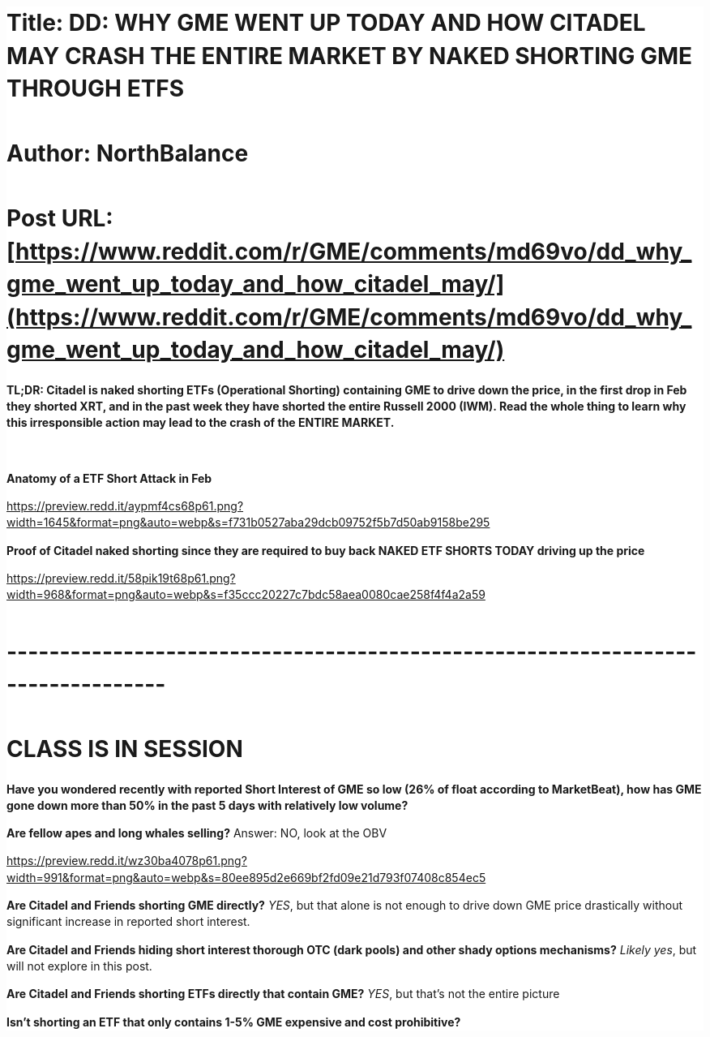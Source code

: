 # Title: DD: WHY GME WENT UP TODAY AND HOW CITADEL MAY CRASH THE ENTIRE MARKET BY NAKED SHORTING GME THROUGH ETFS
# Author: NorthBalance
# Post URL: [https://www.reddit.com/r/GME/comments/md69vo/dd_why_gme_went_up_today_and_how_citadel_may/](https://www.reddit.com/r/GME/comments/md69vo/dd_why_gme_went_up_today_and_how_citadel_may/)


**TL;DR: Citadel is naked shorting ETFs (Operational Shorting) containing GME to drive down the price, in the first drop in Feb they shorted XRT, and in the past week they have shorted the entire Russell 2000 (IWM). Read the whole thing to learn why this irresponsible action may lead to the crash of the ENTIRE MARKET.**


&#x200B;

**Anatomy of a ETF Short Attack in Feb**

https://preview.redd.it/aypmf4cs68p61.png?width=1645&format=png&auto=webp&s=f731b0527aba29dcb09752f5b7d50ab9158be295

**Proof of Citadel naked shorting since they are required to buy back NAKED ETF SHORTS TODAY driving up the price**

https://preview.redd.it/58pik19t68p61.png?width=968&format=png&auto=webp&s=f35ccc20227c7bdc58aea0080cae258f4f4a2a59

# --------------------------------------------------------------------------------

# CLASS IS IN SESSION

**Have you wondered recently with reported Short Interest of GME so low (26% of float according to MarketBeat), how has GME gone down more than 50% in the past 5 days with relatively low volume?**

**Are fellow apes and long whales selling?** Answer: NO, look at the OBV

https://preview.redd.it/wz30ba4078p61.png?width=991&format=png&auto=webp&s=80ee895d2e669bf2fd09e21d793f07408c854ec5

**Are Citadel and Friends shorting GME directly?** *YES*, but that alone is not enough to drive down GME price drastically without significant increase in reported short interest.

**Are Citadel and Friends hiding short interest thorough OTC (dark pools) and other shady options mechanisms?** *Likely yes*, but will not explore in this post.

**Are Citadel and Friends shorting ETFs directly that contain GME?** *YES*, but that’s not the entire picture

**Isn’t shorting an ETF that only contains 1-5% GME expensive and cost prohibitive?**
